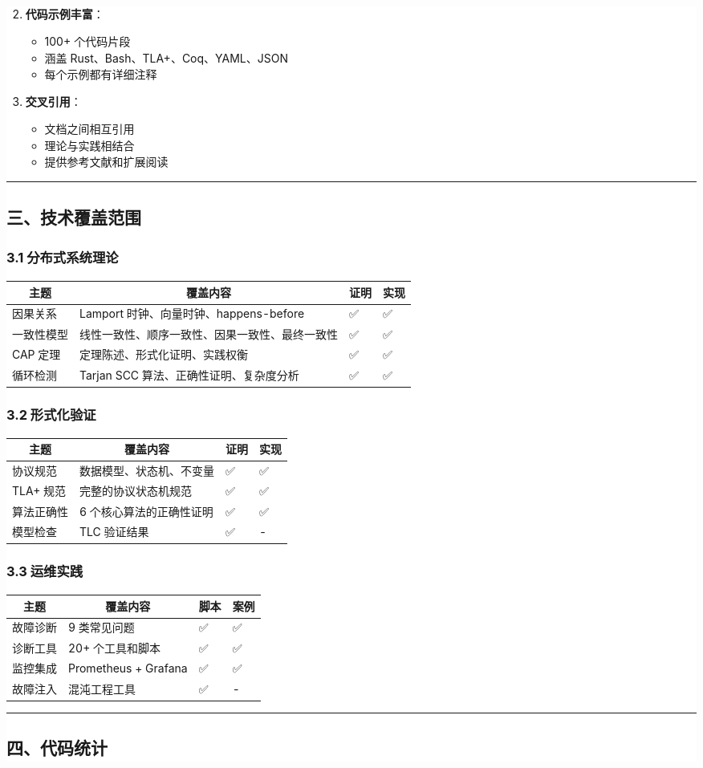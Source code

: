2. **代码示例丰富**：
   - 100+ 个代码片段
   - 涵盖 Rust、Bash、TLA+、Coq、YAML、JSON
   - 每个示例都有详细注释

3. **交叉引用**：
   - 文档之间相互引用
   - 理论与实践相结合
   - 提供参考文献和扩展阅读

---

## 三、技术覆盖范围

### 3.1 分布式系统理论

| 主题 | 覆盖内容 | 证明 | 实现 |
|------|---------|------|------|
| 因果关系 | Lamport 时钟、向量时钟、happens-before | ✅ | ✅ |
| 一致性模型 | 线性一致性、顺序一致性、因果一致性、最终一致性 | ✅ | ✅ |
| CAP 定理 | 定理陈述、形式化证明、实践权衡 | ✅ | ✅ |
| 循环检测 | Tarjan SCC 算法、正确性证明、复杂度分析 | ✅ | ✅ |

### 3.2 形式化验证

| 主题 | 覆盖内容 | 证明 | 实现 |
|------|---------|------|------|
| 协议规范 | 数据模型、状态机、不变量 | ✅ | ✅ |
| TLA+ 规范 | 完整的协议状态机规范 | ✅ | ✅ |
| 算法正确性 | 6 个核心算法的正确性证明 | ✅ | ✅ |
| 模型检查 | TLC 验证结果 | ✅ | - |

### 3.3 运维实践

| 主题 | 覆盖内容 | 脚本 | 案例 |
|------|---------|------|------|
| 故障诊断 | 9 类常见问题 | ✅ | ✅ |
| 诊断工具 | 20+ 个工具和脚本 | ✅ | ✅ |
| 监控集成 | Prometheus + Grafana | ✅ | ✅ |
| 故障注入 | 混沌工程工具 | ✅ | - |

---

## 四、代码统计

